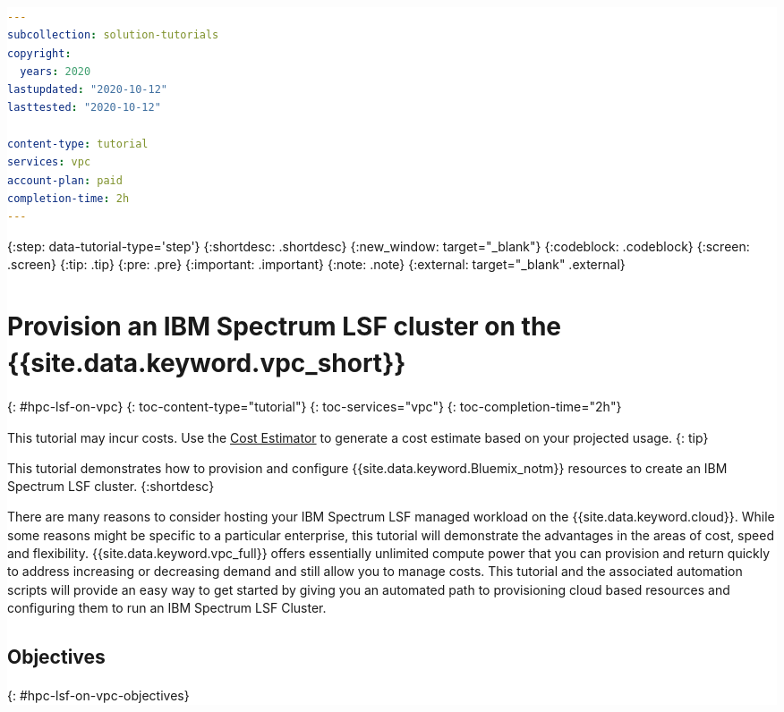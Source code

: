 ```yaml
---
subcollection: solution-tutorials
copyright:
  years: 2020
lastupdated: "2020-10-12"
lasttested: "2020-10-12"

content-type: tutorial
services: vpc
account-plan: paid
completion-time: 2h
---
```


{:step: data-tutorial-type='step'}
{:shortdesc: .shortdesc}
{:new_window: target="_blank"}
{:codeblock: .codeblock}
{:screen: .screen}
{:tip: .tip}
{:pre: .pre}
{:important: .important}
{:note: .note}
{:external: target="_blank" .external}

# Provision an IBM Spectrum LSF cluster on the {{site.data.keyword.vpc_short}}
{: #hpc-lsf-on-vpc}
{: toc-content-type="tutorial"}
{: toc-services="vpc"}
{: toc-completion-time="2h"}

This tutorial may incur costs. Use the [Cost Estimator](https://{DomainName}/estimator/review) to generate a cost estimate based on your projected usage.
{: tip}

This tutorial demonstrates how to provision and configure {{site.data.keyword.Bluemix_notm}} resources to create an IBM Spectrum LSF cluster.
{:shortdesc}

There are many reasons to consider hosting your IBM Spectrum LSF managed workload on the {{site.data.keyword.cloud}}.  While some reasons might be specific to a particular enterprise, this tutorial will demonstrate the advantages in the areas of cost, speed and flexibility. {{site.data.keyword.vpc_full}} offers essentially unlimited compute power that you can provision and return quickly to address increasing or decreasing demand and still allow you to manage costs.
This tutorial and the associated automation scripts will provide an easy way to get started by giving you an automated path to provisioning cloud based resources and configuring them to run an IBM Spectrum LSF Cluster.

## Objectives
{: #hpc-lsf-on-vpc-objectives}
